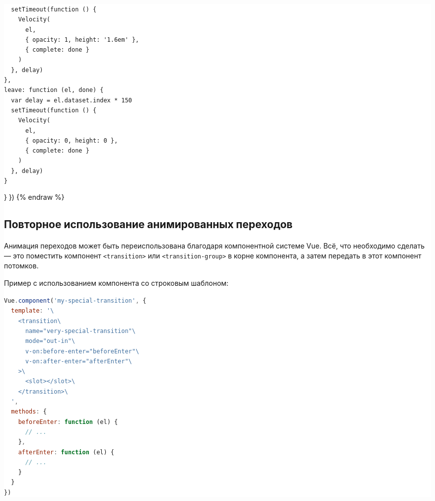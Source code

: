       setTimeout(function () {
        Velocity(
          el,
          { opacity: 1, height: '1.6em' },
          { complete: done }
        )
      }, delay)
    },
    leave: function (el, done) {
      var delay = el.dataset.index * 150
      setTimeout(function () {
        Velocity(
          el,
          { opacity: 0, height: 0 },
          { complete: done }
        )
      }, delay)
    }
  }
})
</script>
{% endraw %}

## Повторное использование анимированных переходов

Анимация переходов может быть переиспользована благодаря компонентной системе Vue. Всё, что необходимо сделать — это поместить компонент `<transition>` или `<transition-group>` в корне компонента, а затем передать в этот компонент потомков.

Пример с использованием компонента со строковым шаблоном:

``` js
Vue.component('my-special-transition', {
  template: '\
    <transition\
      name="very-special-transition"\
      mode="out-in"\
      v-on:before-enter="beforeEnter"\
      v-on:after-enter="afterEnter"\
    >\
      <slot></slot>\
    </transition>\
  ',
  methods: {
    beforeEnter: function (el) {
      // ...
    },
    afterEnter: function (el) {
      // ...
    }
  }
})
```
